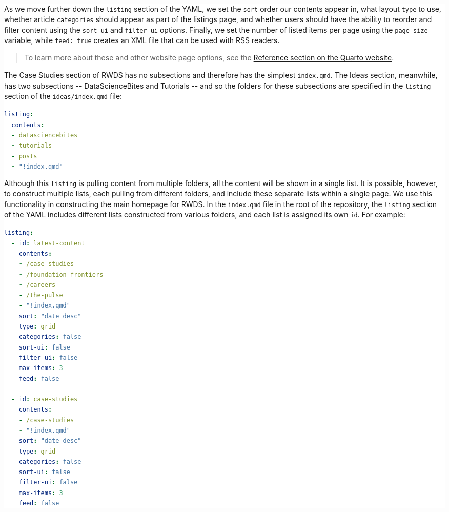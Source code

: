As we move further down the `listing` section of the YAML, we set the `sort` order our contents appear in, what layout `type` to use, whether article `categories` should appear as part of the listings page, and whether users should have the ability to reorder and filter content using the `sort-ui` and `filter-ui` options. Finally, we set the number of listed items per page using the `page-size` variable, while `feed: true` creates [an XML file](https://realworlddatascience.net/feeds.html) that can be used with RSS readers.

> To learn more about these and other website page options, see the [Reference section on the Quarto website](https://quarto.org/docs/reference/projects/websites.html).

The Case Studies section of RWDS has no subsections and therefore has the simplest `index.qmd`. The Ideas section, meanwhile, has two subsections -- DataScienceBites and Tutorials -- and so the folders for these subsections are specified in the `listing` section of the `ideas/index.qmd` file:

``` yaml
listing:
  contents: 
  - datasciencebites
  - tutorials
  - posts
  - "!index.qmd"
```

Although this `listing` is pulling content from multiple folders, all the content will be shown in a single list. It is possible, however, to construct multiple lists, each pulling from different folders, and include these separate lists within a single page. We use this functionality in constructing the main homepage for RWDS. In the `index.qmd` file in the root of the repository, the `listing` section of the YAML includes different lists constructed from various folders, and each list is assigned its own `id`. For example:

``` yaml
listing:
  - id: latest-content
    contents: 
    - /case-studies
    - /foundation-frontiers
    - /careers
    - /the-pulse
    - "!index.qmd"
    sort: "date desc"
    type: grid
    categories: false
    sort-ui: false
    filter-ui: false
    max-items: 3
    feed: false

  - id: case-studies
    contents: 
    - /case-studies
    - "!index.qmd"
    sort: "date desc"
    type: grid
    categories: false
    sort-ui: false
    filter-ui: false
    max-items: 3
    feed: false
```
